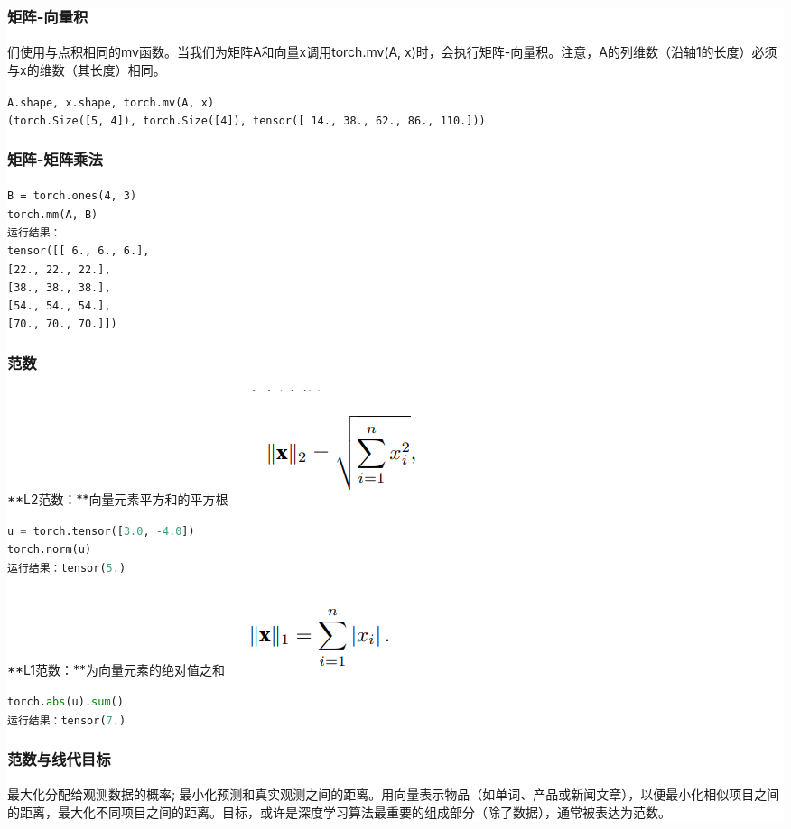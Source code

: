 ```
```  
### 矩阵-向量积
们使⽤与点积相同的mv函数。当我们为矩阵A和向量x调⽤torch.mv(A, x)时，会执⾏矩阵-向量积。注意，A的列维数（沿轴1的⻓度）必须与x的维数（其⻓度）相同。
```
A.shape, x.shape, torch.mv(A, x)
(torch.Size([5, 4]), torch.Size([4]), tensor([ 14., 38., 62., 86., 110.]))
```  
### 矩阵-矩阵乘法
```
B = torch.ones(4, 3)
torch.mm(A, B)
运行结果：
tensor([[ 6., 6., 6.],
[22., 22., 22.],
[38., 38., 38.],
[54., 54., 54.],
[70., 70., 70.]])
```

### 范数
**L2范数：**向量元素平⽅和的平⽅根
![](.线性代数_images/d46b71f3.png)  

```python
u = torch.tensor([3.0, -4.0])
torch.norm(u)
运行结果：tensor(5.)
```
**L1范数：**为向量元素的绝对值之和
![](.线性代数_images/4cff181c.png)  
```python
torch.abs(u).sum()
运行结果：tensor(7.)
```
### 范数与线代目标
最⼤化分配给观测数据的概率; 最⼩化预测和真实观测之间的距离。⽤向量表⽰物品（如单词、产品或新闻⽂章），以便最⼩化相似项⽬之间的距离，最⼤化不同项⽬之间的距离。⽬标，或许是深度学习算法最重要的组成部分（除了数据），通常被表达为范数。
